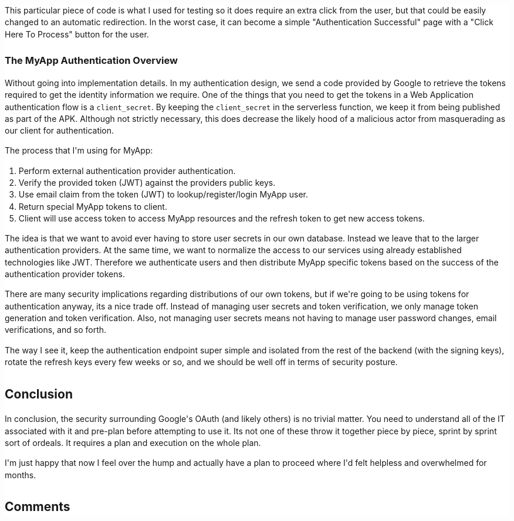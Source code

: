 This particular piece of code is what I used for testing so it does require an extra click from the user, but that could be easily changed to an automatic redirection. In the worst case, it can become a simple "Authentication Successful" page with a "Click Here To Process" button for the user.

### The MyApp Authentication Overview

Without going into implementation details. In my authentication design, we send a code provided by Google to retrieve the tokens required to get the identity information we require. One of the things that you need to get the tokens in a Web Application authentication flow is a `client_secret`. By keeping the `client_secret` in the serverless function, we keep it from being published as part of the APK. Although not strictly necessary, this does decrease the likely hood of a malicious actor from masquerading as our client for authentication.

The process that I'm using for MyApp:

1. Perform external authentication provider authentication.
2. Verify the provided token (JWT) against the providers public keys.
3. Use email claim from the token (JWT) to lookup/register/login MyApp user.
4. Return special MyApp tokens to client.
5. Client will use access token to access MyApp resources and the refresh token to get new access tokens.

The idea is that we want to avoid ever having to store user secrets in our own database. Instead we leave that to the larger authentication providers. At the same time, we want to normalize the access to our services using already established technologies like JWT. Therefore we authenticate users and then distribute MyApp specific tokens based on the success of the authentication provider tokens.

There are many security implications regarding distributions of our own tokens, but if we're going to be using tokens for authentication anyway, its a nice trade off. Instead of managing user secrets and token verification, we only manage token generation and token verification. Also, not managing user secrets means not having to manage user password changes, email verifications, and so forth.

The way I see it, keep the authentication endpoint super simple and isolated from the rest of the backend (with the signing keys), rotate the refresh keys every few weeks or so, and we should be well off in terms of security posture.

## Conclusion

In conclusion, the security surrounding Google's OAuth (and likely others) is no trivial matter. You need to understand all of the IT associated with it and pre-plan before attempting to use it. Its not one of these throw it together piece by piece, sprint by sprint sort of ordeals. It requires a plan and execution on the whole plan.

I'm just happy that now I feel over the hump and actually have a plan to proceed where I'd felt helpless and overwhelmed for months.

## Comments

<iframe src="/comment-iframe.html" height="1024" width="100%" onLoad=""></iframe>
